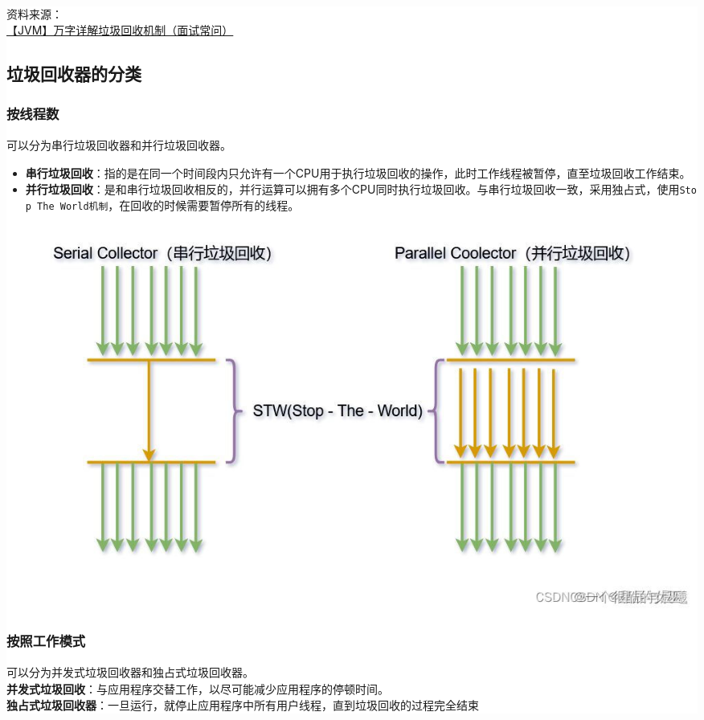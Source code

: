 资料来源：<br/>
[【JVM】万字详解垃圾回收机制（面试常问）](https://blog.csdn.net/weixin_48271092/article/details/125330239?spm=1001.2014.3001.5502&ydreferer=aHR0cHM6Ly9ibG9nLmNzZG4ubmV0L3dlaXhpbl80ODI3MTA5Mi9hcnRpY2xlL2RldGFpbHMvMTI1MzMwMjM5P3NwbT0xMDAxLjIwMTQuMzAwMS41NTAy)



## 垃圾回收器的分类

### 按线程数

可以分为串行垃圾回收器和并行垃圾回收器。<br/>

- **串行垃圾回收**：指的是在同一个时间段内只允许有一个CPU用于执行垃圾回收的操作，此时工作线程被暂停，直至垃圾回收工作结束。<br/>
- **并行垃圾回收**：是和串行垃圾回收相反的，并行运算可以拥有多个CPU同时执行垃圾回收。与串行垃圾回收一致，采用独占式，使用`Stop The World机制`，在回收的时候需要暂停所有的线程。<br/>

![在这里插入图片描述](img/6d00281026874ae19e359339da86a4ca.jpeg)

### 按照工作模式

可以分为并发式垃圾回收器和独占式垃圾回收器。<br/>
**并发式垃圾回收**：与应用程序交替工作，以尽可能减少应用程序的停顿时间。<br/>
**独占式垃圾回收器**：一旦运行，就停止应用程序中所有用户线程，直到垃圾回收的过程完全结束<br/>
